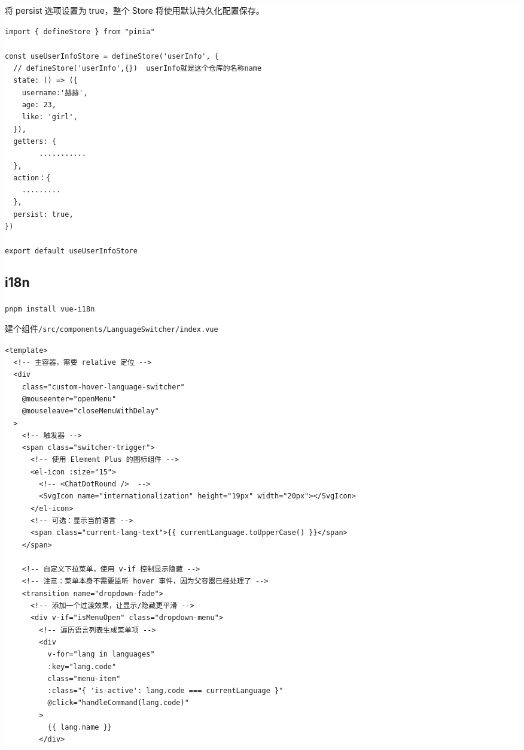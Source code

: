 将 persist 选项设置为 true，整个 Store 将使用默认持久化配置保存。

```ts{16}[user.ts]
import { defineStore } from "pinia"
 
const useUserInfoStore = defineStore('userInfo', {
  // defineStore('userInfo',{})  userInfo就是这个仓库的名称name
  state: () => ({
    username:'赫赫',
    age: 23,
    like: 'girl',
  }),
  getters: {
        ...........
  },
  action：{
    .........
  },
  persist: true,
})
 
export default useUserInfoStore
```


## i18n

```bash
pnpm install vue-i18n
```
建个组件`/src/components/LanguageSwitcher/index.vue`
```vue
<template>
  <!-- 主容器，需要 relative 定位 -->
  <div
    class="custom-hover-language-switcher"
    @mouseenter="openMenu"
    @mouseleave="closeMenuWithDelay"
  >
    <!-- 触发器 -->
    <span class="switcher-trigger">
      <!-- 使用 Element Plus 的图标组件 -->
      <el-icon :size="15">
        <!-- <ChatDotRound />  -->
        <SvgIcon name="internationalization" height="19px" width="20px"></SvgIcon>
      </el-icon>
      <!-- 可选：显示当前语言 -->
      <span class="current-lang-text">{{ currentLanguage.toUpperCase() }}</span>
    </span>

    <!-- 自定义下拉菜单，使用 v-if 控制显示隐藏 -->
    <!-- 注意：菜单本身不需要监听 hover 事件，因为父容器已经处理了 -->
    <transition name="dropdown-fade">
      <!-- 添加一个过渡效果，让显示/隐藏更平滑 -->
      <div v-if="isMenuOpen" class="dropdown-menu">
        <!-- 遍历语言列表生成菜单项 -->
        <div
          v-for="lang in languages"
          :key="lang.code"
          class="menu-item"
          :class="{ 'is-active': lang.code === currentLanguage }"
          @click="handleCommand(lang.code)"
        >
          {{ lang.name }}
        </div>
```